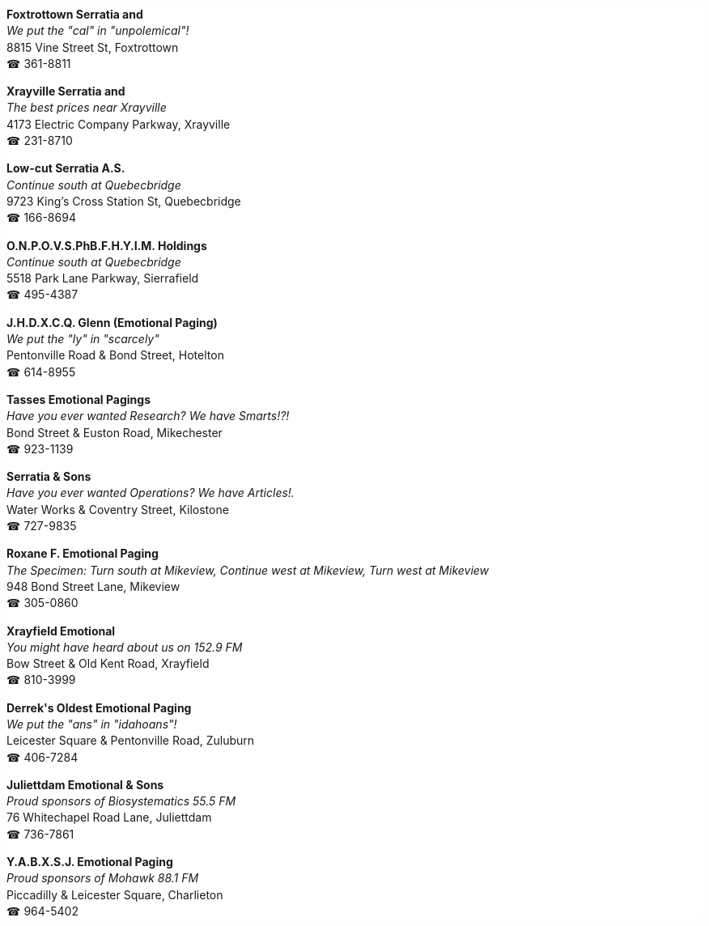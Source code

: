 **Foxtrottown Serratia and**  
_We put the "cal" in "unpolemical"!_  
8815 Vine Street St, Foxtrottown  
☎ 361-8811

**Xrayville Serratia and**  
_The best prices near Xrayville_  
4173 Electric Company Parkway, Xrayville  
☎ 231-8710

**Low-cut Serratia A.S.**  
_Continue south at Quebecbridge_  
9723 King’s Cross Station St, Quebecbridge  
☎ 166-8694

**O.N.P.O.V.S.PhB.F.H.Y.I.M. Holdings**  
_Continue south at Quebecbridge_  
5518 Park Lane Parkway, Sierrafield  
☎ 495-4387

**J.H.D.X.C.Q. Glenn (Emotional Paging)**  
_We put the "ly" in "scarcely"_  
Pentonville Road & Bond Street, Hotelton  
☎ 614-8955

**Tasses Emotional Pagings**  
_Have you ever wanted Research? We have Smarts!?!_  
Bond Street & Euston Road, Mikechester  
☎ 923-1139

**Serratia & Sons**  
_Have you ever wanted Operations? We have Articles!._  
Water Works & Coventry Street, Kilostone  
☎ 727-9835

**Roxane F. Emotional Paging**  
_The Specimen: Turn south at Mikeview, Continue west at Mikeview, Turn west at Mikeview_  
948 Bond Street Lane, Mikeview  
☎ 305-0860

**Xrayfield Emotional**  
_You might have heard about us on 152.9 FM_  
Bow Street & Old Kent Road, Xrayfield  
☎ 810-3999

**Derrek's Oldest Emotional Paging**  
_We put the "ans" in "idahoans"!_  
Leicester Square & Pentonville Road, Zuluburn  
☎ 406-7284

**Juliettdam Emotional & Sons**  
_Proud sponsors of Biosystematics 55.5 FM_  
76 Whitechapel Road Lane, Juliettdam  
☎ 736-7861

**Y.A.B.X.S.J. Emotional Paging**  
_Proud sponsors of Mohawk 88.1 FM_  
Piccadilly & Leicester Square, Charlieton  
☎ 964-5402
